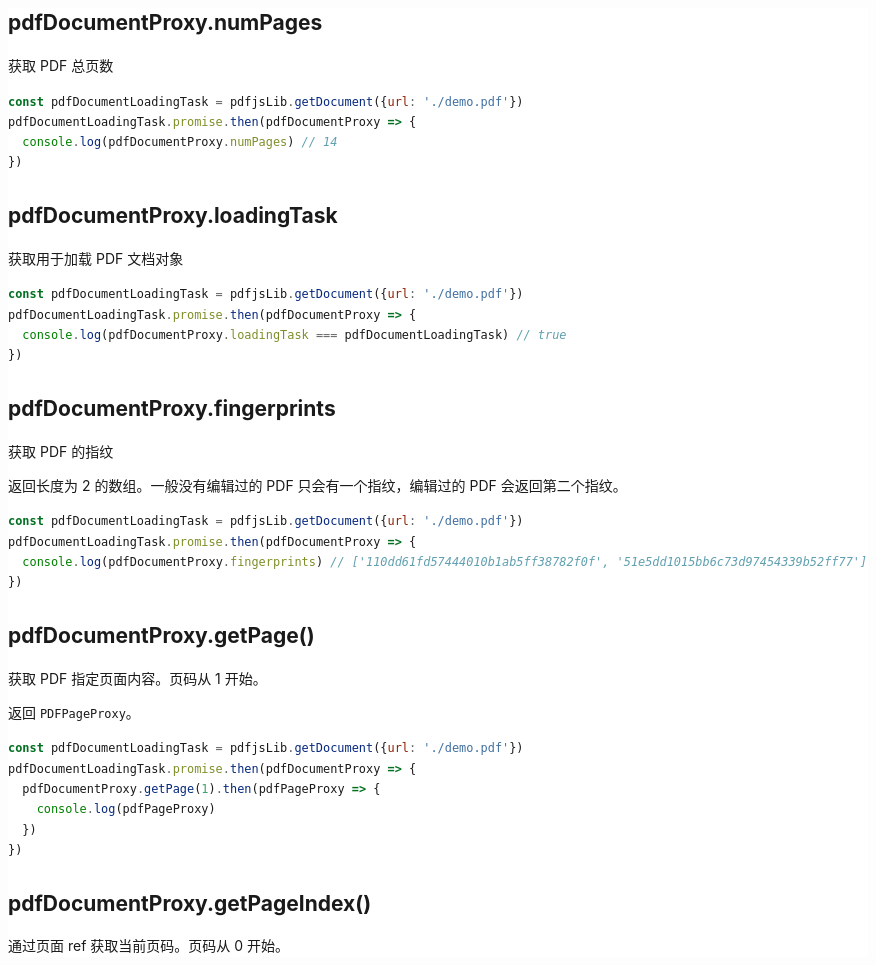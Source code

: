 ## pdfDocumentProxy.numPages

获取 PDF 总页数

```js
const pdfDocumentLoadingTask = pdfjsLib.getDocument({url: './demo.pdf'})
pdfDocumentLoadingTask.promise.then(pdfDocumentProxy => {
  console.log(pdfDocumentProxy.numPages) // 14
})
```

## pdfDocumentProxy.loadingTask

获取用于加载 PDF 文档对象

```js
const pdfDocumentLoadingTask = pdfjsLib.getDocument({url: './demo.pdf'})
pdfDocumentLoadingTask.promise.then(pdfDocumentProxy => {
  console.log(pdfDocumentProxy.loadingTask === pdfDocumentLoadingTask) // true
})
```

## pdfDocumentProxy.fingerprints

获取 PDF 的指纹

返回长度为 2 的数组。一般没有编辑过的 PDF 只会有一个指纹，编辑过的 PDF 会返回第二个指纹。

```js
const pdfDocumentLoadingTask = pdfjsLib.getDocument({url: './demo.pdf'})
pdfDocumentLoadingTask.promise.then(pdfDocumentProxy => {
  console.log(pdfDocumentProxy.fingerprints) // ['110dd61fd57444010b1ab5ff38782f0f', '51e5dd1015bb6c73d97454339b52ff77']
})
```

## pdfDocumentProxy.getPage()

获取 PDF 指定页面内容。页码从 1 开始。

返回 `PDFPageProxy`。

```js
const pdfDocumentLoadingTask = pdfjsLib.getDocument({url: './demo.pdf'})
pdfDocumentLoadingTask.promise.then(pdfDocumentProxy => {
  pdfDocumentProxy.getPage(1).then(pdfPageProxy => {
    console.log(pdfPageProxy)
  })
})
```

## pdfDocumentProxy.getPageIndex()

通过页面 ref 获取当前页码。页码从 0 开始。
